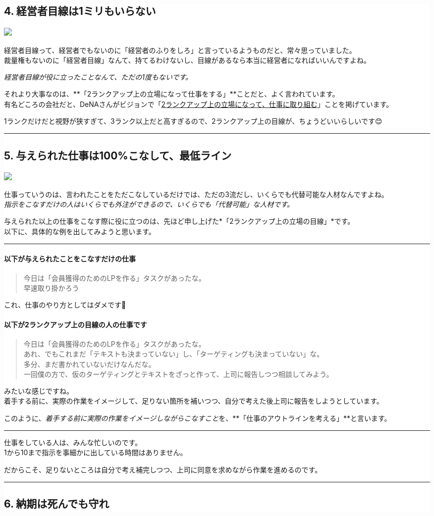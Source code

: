 ## 4. 経営者目線は1ミリもいらない

![](/images/blog/2020.06.10_01-04.jpg)

経営者目線って、経営者でもないのに「経営者のふりをしろ」と言っているようものだと、常々思っていました。  
裁量権もないのに「経営者目線」なんて、持てるわけないし、目線があるなら本当に経営者になればいいんですよね。

*経営者目線が役に立ったことなんて、ただの1度もないです。*

それより大事なのは、**「2ランクアップ上の立場になって仕事をする」**ことだと、よく言われています。  
有名どころの会社だと、DeNAさんがビジョンで「[2ランクアップ上の立場になって、仕事に取り組む](https://dena.com/jp/company/policy/)」ことを掲げています。

1ランクだけだと視野が狭すぎて、3ランク以上だと高すぎるので、2ランクアップ上の目線が、ちょうどいいらしいです😊

---

## 5. 与えられた仕事は100%こなして、最低ライン

![](/images/blog/2020.06.10_01-05.jpg)

仕事っていうのは、言われたことをただこなしているだけでは、ただの3流だし、いくらでも代替可能な人材なんですよね。  
*指示をこなすだけの人はいくらでも外注ができるので、いくらでも「代替可能」な人材です。*

与えられた以上の仕事をこなす際に役に立つのは、先ほど申し上げた*「2ランクアップ上の立場の目線」*です。  
以下に、具体的な例を出してみようと思います。

<hr class="u-bt-lightest u-mt-48 u-mb-48">

<h4 class="is-cross">以下が与えられたことをこなすだけの仕事</h4>

> 今日は「会員獲得のためのLPを作る」タスクがあったな。  
> 早速取り掛かろう

これ、仕事のやり方としてはダメです🙅

#### 以下が2ランクアップ上の目線の人の仕事です

> 今日は「会員獲得のためのLPを作る」タスクがあったな。  
> あれ、でもこれまだ「テキストも決まっていない」し、「ターゲティングも決まっていない」な。  
> 多分、まだ書かれていないだけなんだな。  
> 一回僕の方で、仮のターゲティングとテキストをざっと作って、上司に報告しつつ相談してみよう。

みたいな感じですね。  
着手する前に、実際の作業をイメージして、足りない箇所を補いつつ、自分で考えた後上司に報告をしようとしています。

このように、*着手する前に実際の作業をイメージしながらこなすこと*を、**「仕事のアウトラインを考える」**と言います。

<hr class="u-bt-lightest u-mt-48 u-mb-48">

仕事をしている人は、みんな忙しいのです。  
1から10まで指示を事細かに出している時間はありません。

だからこそ、足りないところは自分で考え補完しつつ、上司に同意を求めながら作業を進めるのです。

---

## 6. 納期は死んでも守れ
